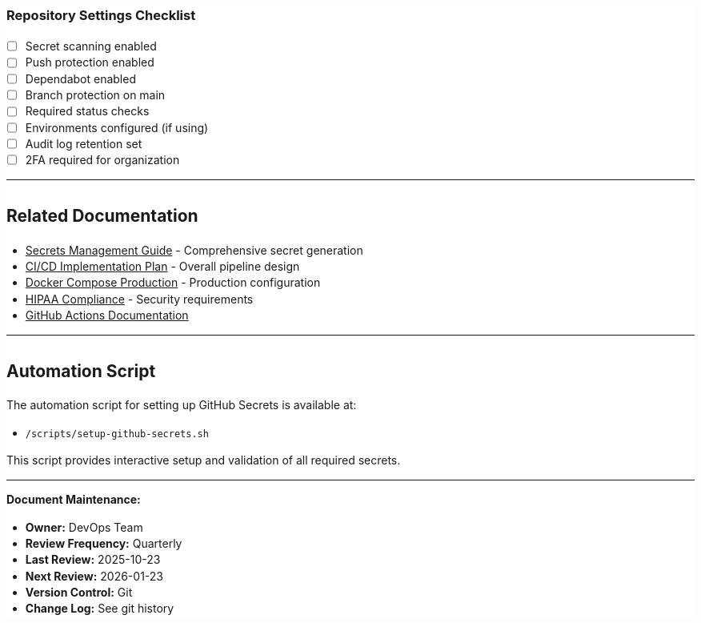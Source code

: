 ### Repository Settings Checklist

- [ ] Secret scanning enabled
- [ ] Push protection enabled
- [ ] Dependabot enabled
- [ ] Branch protection on main
- [ ] Required status checks
- [ ] Environments configured (if using)
- [ ] Audit log retention set
- [ ] 2FA required for organization

---

## Related Documentation

- [Secrets Management Guide](./secrets-management.md) - Comprehensive secret generation
- [CI/CD Implementation Plan](./CI_CD_IMPLEMENTATION_PLAN.md) - Overall pipeline design
- [Docker Compose Production](./docker-compose-production.md) - Production configuration
- [HIPAA Compliance](/docs/security/SECURITY_ARCHITECTURE.md) - Security requirements
- [GitHub Actions Documentation](https://docs.github.com/en/actions/security-guides/encrypted-secrets)

---

## Automation Script

The automation script for setting up GitHub Secrets is available at:
- `/scripts/setup-github-secrets.sh`

This script provides interactive setup and validation of all required secrets.

---

**Document Maintenance:**
- **Owner:** DevOps Team
- **Review Frequency:** Quarterly
- **Last Review:** 2025-10-23
- **Next Review:** 2026-01-23
- **Version Control:** Git
- **Change Log:** See git history